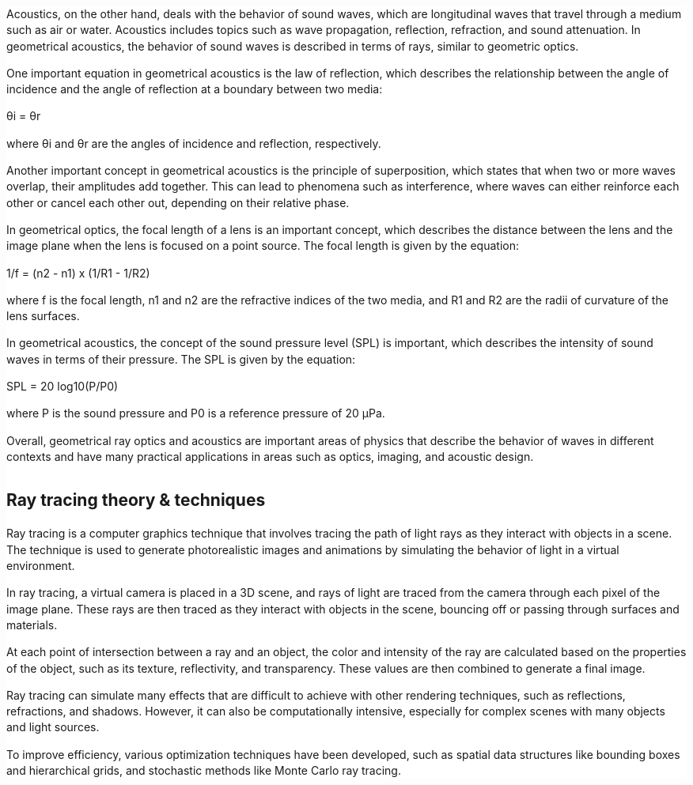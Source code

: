 Acoustics, on the other hand, deals with the behavior of sound waves, which are longitudinal waves that travel through a medium such as air or water. Acoustics includes topics such as wave propagation, reflection, refraction, and sound attenuation. In geometrical acoustics, the behavior of sound waves is described in terms of rays, similar to geometric optics.

One important equation in geometrical acoustics is the law of reflection, which describes the relationship between the angle of incidence and the angle of reflection at a boundary between two media:

θi = θr

where θi and θr are the angles of incidence and reflection, respectively.

Another important concept in geometrical acoustics is the principle of superposition, which states that when two or more waves overlap, their amplitudes add together. This can lead to phenomena such as interference, where waves can either reinforce each other or cancel each other out, depending on their relative phase.

In geometrical optics, the focal length of a lens is an important concept, which describes the distance between the lens and the image plane when the lens is focused on a point source. The focal length is given by the equation:

1/f = (n2 - n1) x (1/R1 - 1/R2)

where f is the focal length, n1 and n2 are the refractive indices of the two media, and R1 and R2 are the radii of curvature of the lens surfaces.

In geometrical acoustics, the concept of the sound pressure level (SPL) is important, which describes the intensity of sound waves in terms of their pressure. The SPL is given by the equation:

SPL = 20 log10(P/P0)

where P is the sound pressure and P0 is a reference pressure of 20 μPa.

Overall, geometrical ray optics and acoustics are important areas of physics that describe the behavior of waves in different contexts and have many practical applications in areas such as optics, imaging, and acoustic design.

## Ray tracing theory & techniques

Ray tracing is a computer graphics technique that involves tracing the path of light rays as they interact with objects in a scene. The technique is used to generate photorealistic images and animations by simulating the behavior of light in a virtual environment.

In ray tracing, a virtual camera is placed in a 3D scene, and rays of light are traced from the camera through each pixel of the image plane. These rays are then traced as they interact with objects in the scene, bouncing off or passing through surfaces and materials.

At each point of intersection between a ray and an object, the color and intensity of the ray are calculated based on the properties of the object, such as its texture, reflectivity, and transparency. These values are then combined to generate a final image.

Ray tracing can simulate many effects that are difficult to achieve with other rendering techniques, such as reflections, refractions, and shadows. However, it can also be computationally intensive, especially for complex scenes with many objects and light sources.

To improve efficiency, various optimization techniques have been developed, such as spatial data structures like bounding boxes and hierarchical grids, and stochastic methods like Monte Carlo ray tracing.
